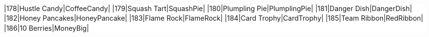 |178|Hustle Candy|CoffeeCandy|
|179|Squash Tart|SquashPie|
|180|Plumpling Pie|PlumplingPie|
|181|Danger Dish|DangerDish|
|182|Honey Pancakes|HoneyPancake|
|183|Flame Rock|FlameRock|
|184|Card Trophy|CardTrophy|
|185|Team Ribbon|RedRibbon|
|186|10 Berries|MoneyBig|

